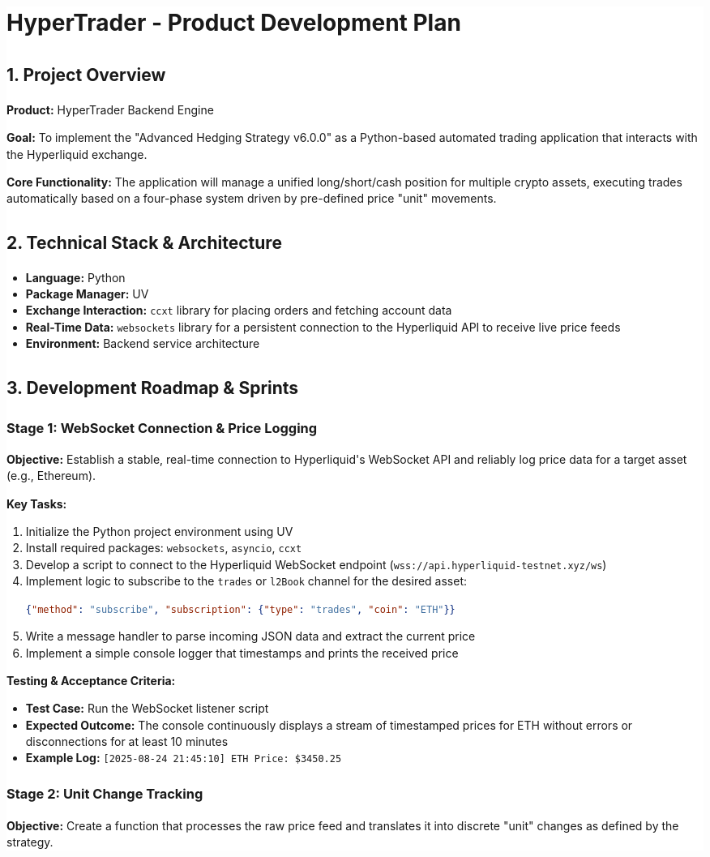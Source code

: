 # HyperTrader - Product Development Plan

## 1. Project Overview

**Product:** HyperTrader Backend Engine

**Goal:** To implement the "Advanced Hedging Strategy v6.0.0" as a Python-based automated trading application that interacts with the Hyperliquid exchange.

**Core Functionality:** The application will manage a unified long/short/cash position for multiple crypto assets, executing trades automatically based on a four-phase system driven by pre-defined price "unit" movements.

## 2. Technical Stack & Architecture

- **Language:** Python
- **Package Manager:** UV
- **Exchange Interaction:** `ccxt` library for placing orders and fetching account data
- **Real-Time Data:** `websockets` library for a persistent connection to the Hyperliquid API to receive live price feeds
- **Environment:** Backend service architecture

## 3. Development Roadmap & Sprints

### Stage 1: WebSocket Connection & Price Logging

**Objective:** Establish a stable, real-time connection to Hyperliquid's WebSocket API and reliably log price data for a target asset (e.g., Ethereum).

**Key Tasks:**

1. Initialize the Python project environment using UV
2. Install required packages: `websockets`, `asyncio`, `ccxt`
3. Develop a script to connect to the Hyperliquid WebSocket endpoint (`wss://api.hyperliquid-testnet.xyz/ws`)
4. Implement logic to subscribe to the `trades` or `l2Book` channel for the desired asset:
   ```json
   {"method": "subscribe", "subscription": {"type": "trades", "coin": "ETH"}}
   ```
5. Write a message handler to parse incoming JSON data and extract the current price
6. Implement a simple console logger that timestamps and prints the received price

**Testing & Acceptance Criteria:**

- **Test Case:** Run the WebSocket listener script
- **Expected Outcome:** The console continuously displays a stream of timestamped prices for ETH without errors or disconnections for at least 10 minutes
- **Example Log:** `[2025-08-24 21:45:10] ETH Price: $3450.25`

### Stage 2: Unit Change Tracking

**Objective:** Create a function that processes the raw price feed and translates it into discrete "unit" changes as defined by the strategy.
